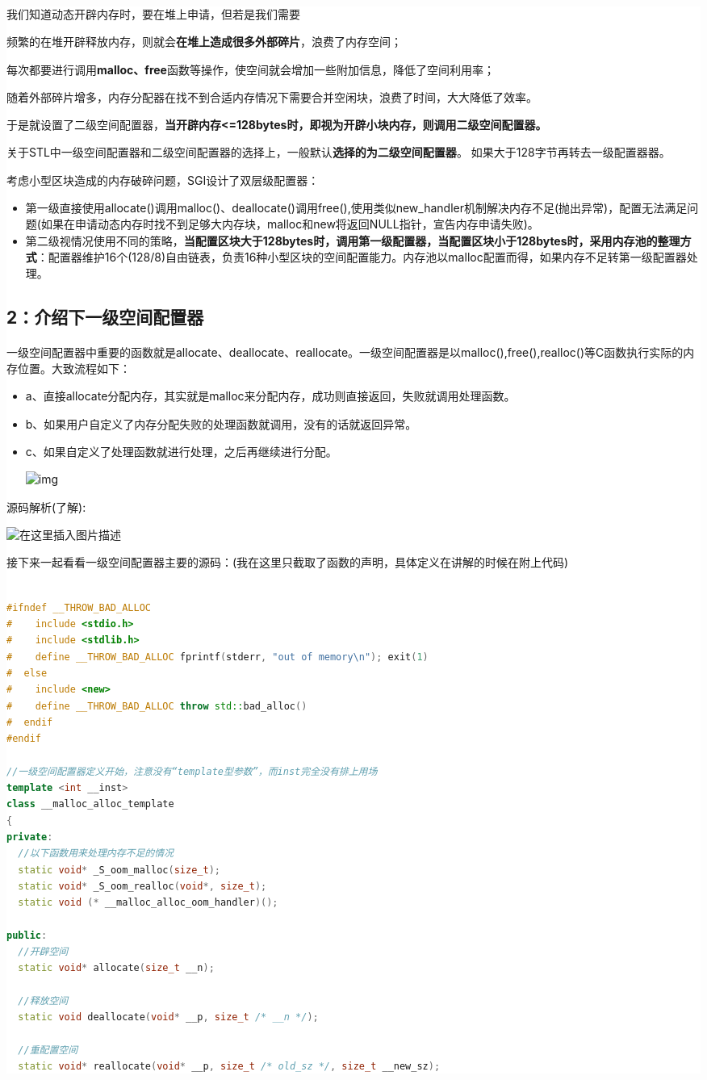 我们知道动态开辟内存时，要在堆上申请，但若是我们需要

频繁的在堆开辟释放内存，则就会**在堆上造成很多外部碎片**，浪费了内存空间；

每次都要进行调用**malloc、free**函数等操作，使空间就会增加一些附加信息，降低了空间利用率；

随着外部碎片增多，内存分配器在找不到合适内存情况下需要合并空闲块，浪费了时间，大大降低了效率。

于是就设置了二级空间配置器，**当开辟内存<=128bytes时，即视为开辟小块内存，则调用二级空间配置器。**

关于STL中一级空间配置器和二级空间配置器的选择上，一般默认**选择的为二级空间配置器**。 如果大于128字节再转去一级配置器器。

考虑小型区块造成的内存破碎问题，SGI设计了双层级配置器：

- 第一级直接使用allocate()调用malloc()、deallocate()调用free(),使用类似new_handler机制解决内存不足(抛出异常)，配置无法满足问题(如果在申请动态内存时找不到足够大内存块，malloc和new将返回NULL指针，宣告内存申请失败)。
- 第二级视情况使用不同的策略，**当配置区块大于128bytes时，调用第一级配置器，当配置区块小于128bytes时，采用内存池的整理方式**：配置器维护16个(128/8)自由链表，负责16种小型区块的空间配置能力。内存池以malloc配置而得，如果内存不足转第一级配置器处理。

## 2：介绍下一级空间配置器

一级空间配置器中重要的函数就是allocate、deallocate、reallocate。一级空间配置器是以malloc(),free(),realloc()等C函数执行实际的内存位置。大致流程如下：

- a、直接allocate分配内存，其实就是malloc来分配内存，成功则直接返回，失败就调用处理函数。

- b、如果用户自定义了内存分配失败的处理函数就调用，没有的话就返回异常。

- c、如果自定义了处理函数就进行处理，之后再继续进行分配。

  ![img](https://img-blog.csdn.net/20180511222935522?watermark/2/text/aHR0cHM6Ly9ibG9nLmNzZG4ubmV0L3FxXzM0MDIxOTIw/font/5a6L5L2T/fontsize/400/fill/I0JBQkFCMA==/dissolve/70)

源码解析(了解):

![在这里插入图片描述](https://imgconvert.csdnimg.cn/aHR0cHM6Ly9pbWFnZXMyMDE1LmNuYmxvZ3MuY29tL2Jsb2cvMTA5MjE2NS8yMDE3MDIvMTA5MjE2NS0yMDE3MDIyODIzMDQyODExMC0xMDY1NDA4MTk5LnBuZw?x-oss-process=image/format,png)

接下来一起看看一级空间配置器主要的源码：(我在这里只截取了函数的声明，具体定义在讲解的时候在附上代码)

```cpp

#ifndef __THROW_BAD_ALLOC
#    include <stdio.h>
#    include <stdlib.h>
#    define __THROW_BAD_ALLOC fprintf(stderr, "out of memory\n"); exit(1)
#  else 
#    include <new>
#    define __THROW_BAD_ALLOC throw std::bad_alloc()
#  endif
#endif

//一级空间配置器定义开始，注意没有“template型参数”，而inst完全没有排上用场
template <int __inst>
class __malloc_alloc_template 
{
private: 
  //以下函数用来处理内存不足的情况
  static void* _S_oom_malloc(size_t);
  static void* _S_oom_realloc(void*, size_t);
  static void (* __malloc_alloc_oom_handler)();

public:
  //开辟空间
  static void* allocate(size_t __n);

  //释放空间
  static void deallocate(void* __p, size_t /* __n */);

  //重配置空间
  static void* reallocate(void* __p, size_t /* old_sz */, size_t __new_sz);
```
